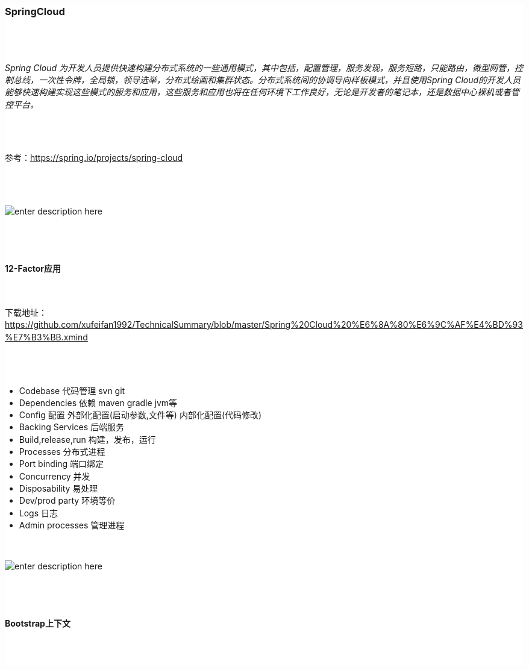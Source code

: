 ### SpringCloud

<br>
<br>

 *Spring Cloud 为开发人员提供快速构建分布式系统的一些通用模式，其中包括，配置管理，服务发现，服务短路，只能路由，微型网管，控制总线，一次性令牌，全局锁，领导选举，分布式绘画和集群状态。分布式系统间的协调导向样板模式，并且使用Spring Cloud的开发人员能够快速构建实现这些模式的服务和应用，这些服务和应用也将在任何环境下工作良好，无论是开发者的笔记本，还是数据中心裸机或者管控平台。*

 <br>
 <br>
 
 参考：https://spring.io/projects/spring-cloud
 
 <br>
 <br>
 
 ![enter description here](https://www.github.com/xufeifan1992/note/raw/master/images/201953/1556844938700.png)
 
  <br>
  <br>
  
  #### 12-Factor应用

<br>

下载地址：https://github.com/xufeifan1992/TechnicalSummary/blob/master/Spring%20Cloud%20%E6%8A%80%E6%9C%AF%E4%BD%93%E7%B3%BB.xmind

<br>
<br>

* Codebase   代码管理  svn git
* Dependencies  依赖  maven gradle jvm等
* Config  配置 外部化配置(启动参数,文件等) 内部化配置(代码修改)
* Backing Services  后端服务
* Build,release,run  构建，发布，运行
* Processes  分布式进程
* Port binding  端口绑定
* Concurrency 并发 
* Disposability 易处理
* Dev/prod party 环境等价
* Logs 日志
* Admin processes  管理进程

<br>

![enter description here](https://www.github.com/xufeifan1992/note/raw/master/images/201953/1556848229317.png)


<br>
<br>

#### Bootstrap上下文

<br>
<br>
